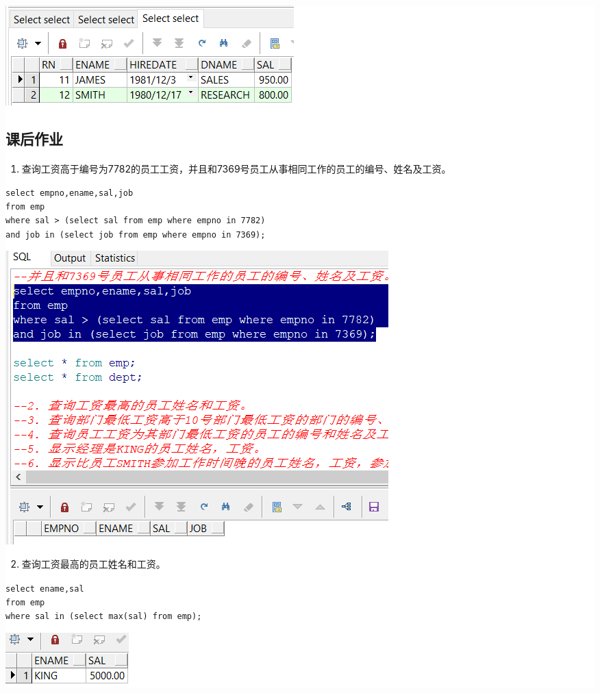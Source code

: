 ![](18-Images/102.png)

## 课后作业
1. 查询工资高于编号为7782的员工工资，并且和7369号员工从事相同工作的员工的编号、姓名及工资。

```
select empno,ename,sal,job
from emp 
where sal > (select sal from emp where empno in 7782)
and job in (select job from emp where empno in 7369);
```
![](18-Images/103.png)

2. 查询工资最高的员工姓名和工资。 

```
select ename,sal
from emp
where sal in (select max(sal) from emp);
```

![](18-Images/104.png)
